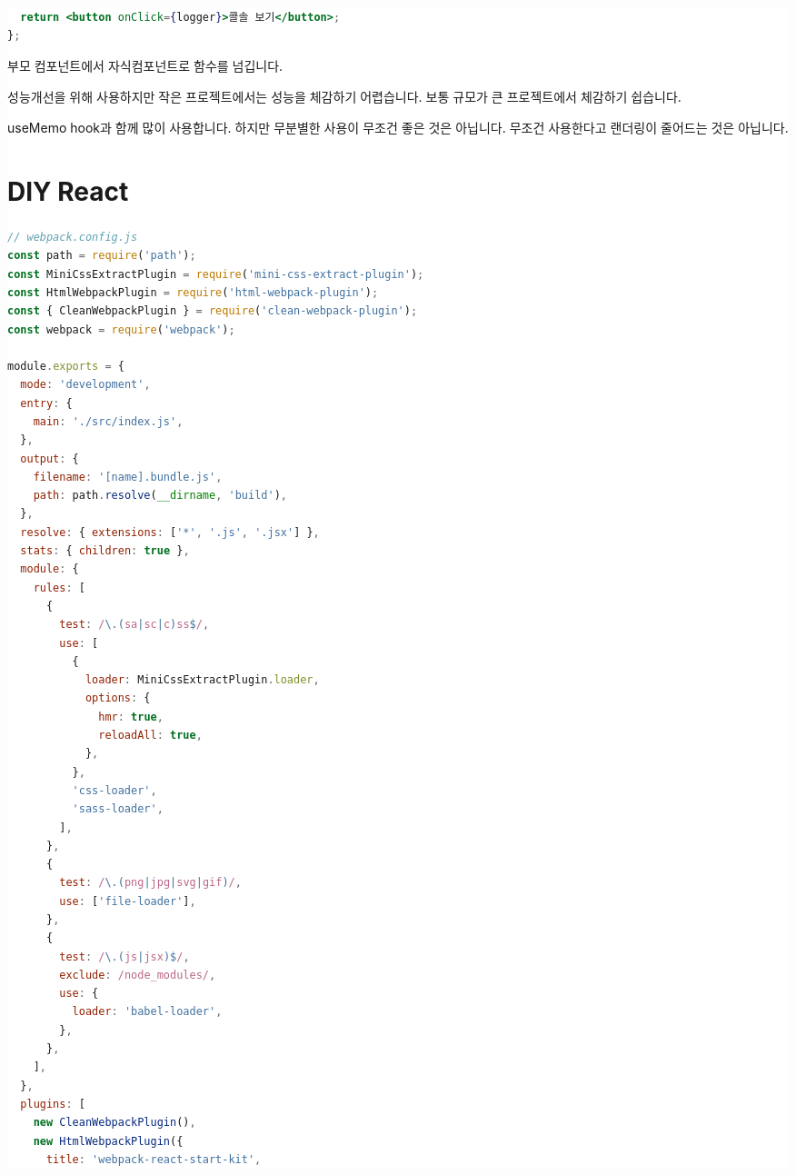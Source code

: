 ```jsx
  return <button onClick={logger}>콜솔 보기</button>;
};
```

부모 컴포넌트에서 자식컴포넌트로 함수를 넘깁니다.

성능개선을 위해 사용하지만 작은 프로젝트에서는 성능을 체감하기 어렵습니다. 보통 규모가 큰 프로젝트에서 체감하기 쉽습니다.

useMemo hook과 함께 많이 사용합니다. 하지만 무분별한 사용이 무조건 좋은 것은 아닙니다. 무조건 사용한다고 랜더링이 줄어드는 것은 아닙니다.

# DIY React

```js
// webpack.config.js
const path = require('path');
const MiniCssExtractPlugin = require('mini-css-extract-plugin');
const HtmlWebpackPlugin = require('html-webpack-plugin');
const { CleanWebpackPlugin } = require('clean-webpack-plugin');
const webpack = require('webpack');

module.exports = {
  mode: 'development',
  entry: {
    main: './src/index.js',
  },
  output: {
    filename: '[name].bundle.js',
    path: path.resolve(__dirname, 'build'),
  },
  resolve: { extensions: ['*', '.js', '.jsx'] },
  stats: { children: true },
  module: {
    rules: [
      {
        test: /\.(sa|sc|c)ss$/,
        use: [
          {
            loader: MiniCssExtractPlugin.loader,
            options: {
              hmr: true,
              reloadAll: true,
            },
          },
          'css-loader',
          'sass-loader',
        ],
      },
      {
        test: /\.(png|jpg|svg|gif)/,
        use: ['file-loader'],
      },
      {
        test: /\.(js|jsx)$/,
        exclude: /node_modules/,
        use: {
          loader: 'babel-loader',
        },
      },
    ],
  },
  plugins: [
    new CleanWebpackPlugin(),
    new HtmlWebpackPlugin({
      title: 'webpack-react-start-kit',
```